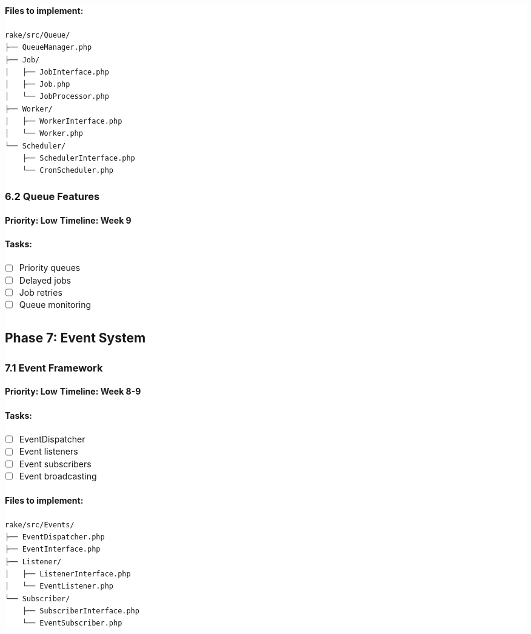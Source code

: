 #### Files to implement:
```
rake/src/Queue/
├── QueueManager.php
├── Job/
│   ├── JobInterface.php
│   ├── Job.php
│   └── JobProcessor.php
├── Worker/
│   ├── WorkerInterface.php
│   └── Worker.php
└── Scheduler/
    ├── SchedulerInterface.php
    └── CronScheduler.php
```

### 6.2 Queue Features
**Priority: Low**
**Timeline: Week 9**

#### Tasks:
- [ ] Priority queues
- [ ] Delayed jobs
- [ ] Job retries
- [ ] Queue monitoring

## Phase 7: Event System

### 7.1 Event Framework
**Priority: Low**
**Timeline: Week 8-9**

#### Tasks:
- [ ] EventDispatcher
- [ ] Event listeners
- [ ] Event subscribers
- [ ] Event broadcasting

#### Files to implement:
```
rake/src/Events/
├── EventDispatcher.php
├── EventInterface.php
├── Listener/
│   ├── ListenerInterface.php
│   └── EventListener.php
└── Subscriber/
    ├── SubscriberInterface.php
    └── EventSubscriber.php
```
